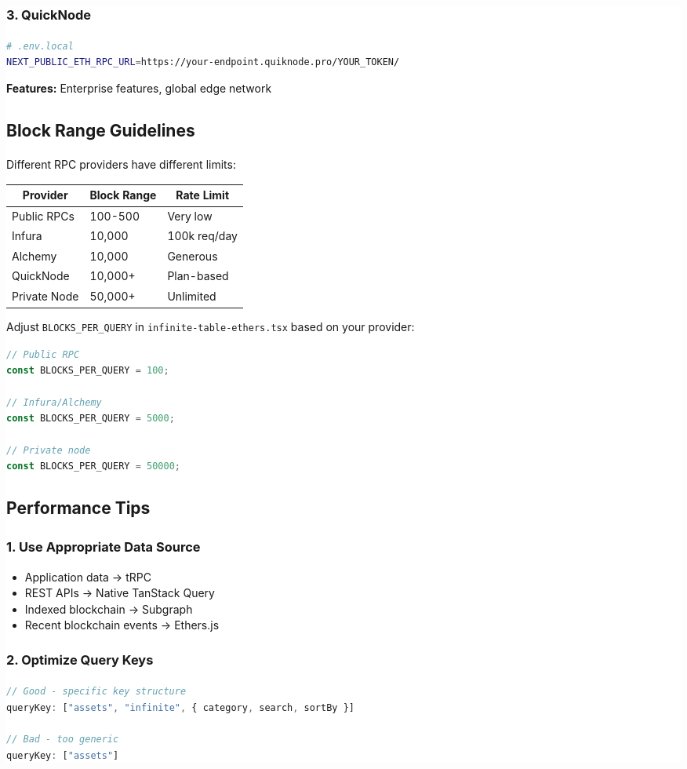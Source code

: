 ### 3. QuickNode

```bash
# .env.local
NEXT_PUBLIC_ETH_RPC_URL=https://your-endpoint.quiknode.pro/YOUR_TOKEN/
```

**Features:** Enterprise features, global edge network

## Block Range Guidelines

Different RPC providers have different limits:

| Provider | Block Range | Rate Limit |
|----------|-------------|------------|
| Public RPCs | 100-500 | Very low |
| Infura | 10,000 | 100k req/day |
| Alchemy | 10,000 | Generous |
| QuickNode | 10,000+ | Plan-based |
| Private Node | 50,000+ | Unlimited |

Adjust `BLOCKS_PER_QUERY` in `infinite-table-ethers.tsx` based on your provider:

```typescript
// Public RPC
const BLOCKS_PER_QUERY = 100;

// Infura/Alchemy
const BLOCKS_PER_QUERY = 5000;

// Private node
const BLOCKS_PER_QUERY = 50000;
```

## Performance Tips

### 1. **Use Appropriate Data Source**
- Application data → tRPC
- REST APIs → Native TanStack Query
- Indexed blockchain → Subgraph
- Recent blockchain events → Ethers.js

### 2. **Optimize Query Keys**
```typescript
// Good - specific key structure
queryKey: ["assets", "infinite", { category, search, sortBy }]

// Bad - too generic
queryKey: ["assets"]
```
